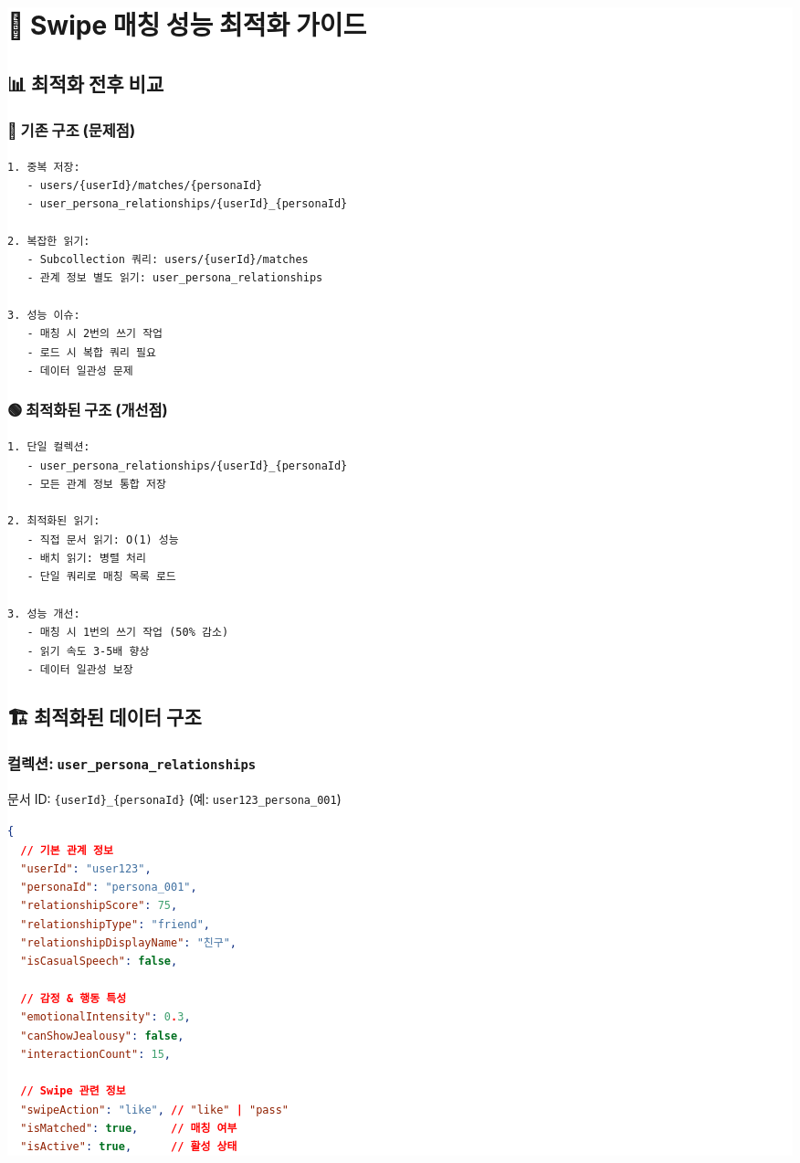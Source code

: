 # 🚀 Swipe 매칭 성능 최적화 가이드

## 📊 최적화 전후 비교

### 🔴 기존 구조 (문제점)
```
1. 중복 저장:
   - users/{userId}/matches/{personaId}
   - user_persona_relationships/{userId}_{personaId}

2. 복잡한 읽기:
   - Subcollection 쿼리: users/{userId}/matches
   - 관계 정보 별도 읽기: user_persona_relationships

3. 성능 이슈:
   - 매칭 시 2번의 쓰기 작업
   - 로드 시 복합 쿼리 필요
   - 데이터 일관성 문제
```

### 🟢 최적화된 구조 (개선점)
```
1. 단일 컬렉션:
   - user_persona_relationships/{userId}_{personaId}
   - 모든 관계 정보 통합 저장

2. 최적화된 읽기:
   - 직접 문서 읽기: O(1) 성능
   - 배치 읽기: 병렬 처리
   - 단일 쿼리로 매칭 목록 로드

3. 성능 개선:
   - 매칭 시 1번의 쓰기 작업 (50% 감소)
   - 읽기 속도 3-5배 향상
   - 데이터 일관성 보장
```

## 🏗️ 최적화된 데이터 구조

### 컬렉션: `user_persona_relationships`
문서 ID: `{userId}_{personaId}` (예: `user123_persona_001`)

```json
{
  // 기본 관계 정보
  "userId": "user123",
  "personaId": "persona_001",
  "relationshipScore": 75,
  "relationshipType": "friend",
  "relationshipDisplayName": "친구",
  "isCasualSpeech": false,

  // 감정 & 행동 특성
  "emotionalIntensity": 0.3,
  "canShowJealousy": false,
  "interactionCount": 15,

  // Swipe 관련 정보
  "swipeAction": "like", // "like" | "pass"
  "isMatched": true,     // 매칭 여부
  "isActive": true,      // 활성 상태
```